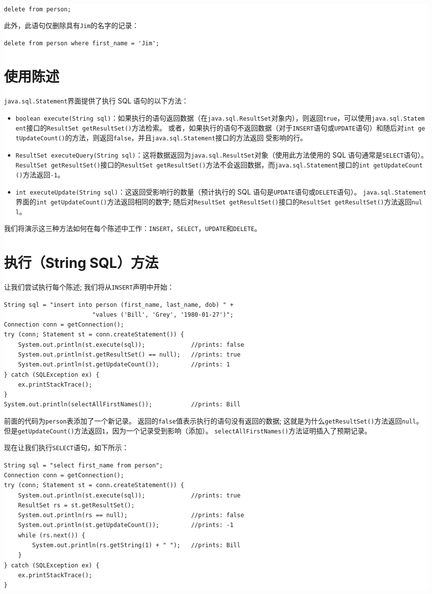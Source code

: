 ```
delete from person;
```

此外，此语句仅删除具有`Jim`的名字的记录：

```
delete from person where first_name = 'Jim';
```

# 使用陈述

`java.sql.Statement`界面提供了执行 SQL 语句的以下方法：

*   `boolean execute(String sql)`：如果执行的语句返回数据（在`java.sql.ResultSet`对象内），则返回`true`，可以使用`java.sql.Statement`接口的`ResultSet getResultSet()`方法检索。 或者，如果执行的语句不返回数据（对于`INSERT`语句或`UPDATE`语句）和随后对`int getUpdateCount()`的方法，则返回`false`，并且`java.sql.Statement`接口的方法返回 受影响的行。

*   `ResultSet executeQuery(String sql)`：这将数据返回为`java.sql.ResultSet`对象（使用此方法使用的 SQL 语句通常是`SELECT`语句）。 `ResultSet getResultSet()`接口的`ResultSet getResultSet()`方法不会返回数据，而`java.sql.Statement`接口的`int getUpdateCount()`方法返回`-1`。

*   `int executeUpdate(String sql)`：这返回受影响行的数量（预计执行的 SQL 语句是`UPDATE`语句或`DELETE`语句）。 `java.sql.Statement`界面的`int getUpdateCount()`方法返回相同的数字; 随后对`ResultSet getResultSet()`接口的`ResultSet getResultSet()`方法返回`null`。

我们将演示这三种方法如何在每个陈述中工作：`INSERT`，`SELECT`，`UPDATE`和`DELETE`。

# 执行（String SQL）方法

让我们尝试执行每个陈述; 我们将从`INSERT`声明中开始：

```
String sql = "insert into person (first_name, last_name, dob) " +
                         "values ('Bill', 'Grey', '1980-01-27')";
Connection conn = getConnection();
try (conn; Statement st = conn.createStatement()) {
    System.out.println(st.execute(sql));             //prints: false
    System.out.println(st.getResultSet() == null);   //prints: true
    System.out.println(st.getUpdateCount());         //prints: 1
} catch (SQLException ex) {
    ex.printStackTrace();
}
System.out.println(selectAllFirstNames());           //prints: Bill

```

前面的代码为`person`表添加了一个新记录。 返回的`false`值表示执行的语句没有返回的数据; 这就是为什么`getResultSet()`方法返回`null`。 但是`getUpdateCount()`方法返回`1`，因为一个记录受到影响（添加）。 `selectAllFirstNames()`方法证明插入了预期记录。

现在让我们执行`SELECT`语句，如下所示：

```
String sql = "select first_name from person";
Connection conn = getConnection();
try (conn; Statement st = conn.createStatement()) {
    System.out.println(st.execute(sql));             //prints: true
    ResultSet rs = st.getResultSet();
    System.out.println(rs == null);                  //prints: false
    System.out.println(st.getUpdateCount());         //prints: -1
    while (rs.next()) {
        System.out.println(rs.getString(1) + " ");   //prints: Bill
    }
} catch (SQLException ex) {
    ex.printStackTrace();
}
```
